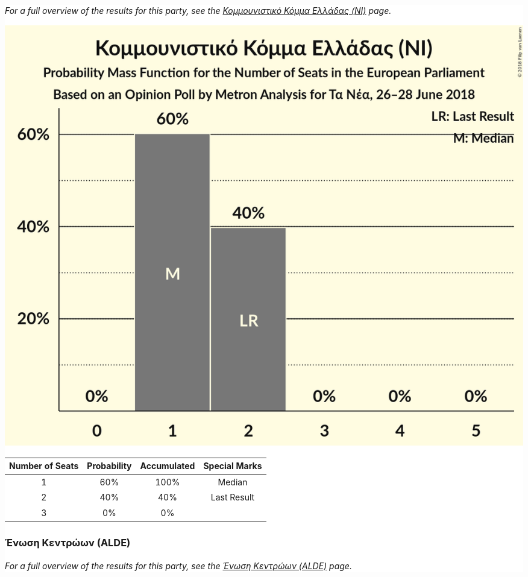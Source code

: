 *For a full overview of the results for this party, see the [Κομμουνιστικό Κόμμα Ελλάδας (NI)](party-κομμουνιστικόκόμμαελλάδαςni.html) page.*

![Graph with seats probability mass function not yet produced](2018-06-28-MetronAnalysis-seats-pmf-κομμουνιστικόκόμμαελλάδαςni.png "Seats Probability Mass Function")

| Number of Seats | Probability | Accumulated | Special Marks |
|:---------------:|:-----------:|:-----------:|:-------------:|
| 1 | 60% | 100% | Median |
| 2 | 40% | 40% | Last Result |
| 3 | 0% | 0% |  |

### Ένωση Κεντρώων (ALDE)

*For a full overview of the results for this party, see the [Ένωση Κεντρώων (ALDE)](party-ένωσηκεντρώωνalde.html) page.*

